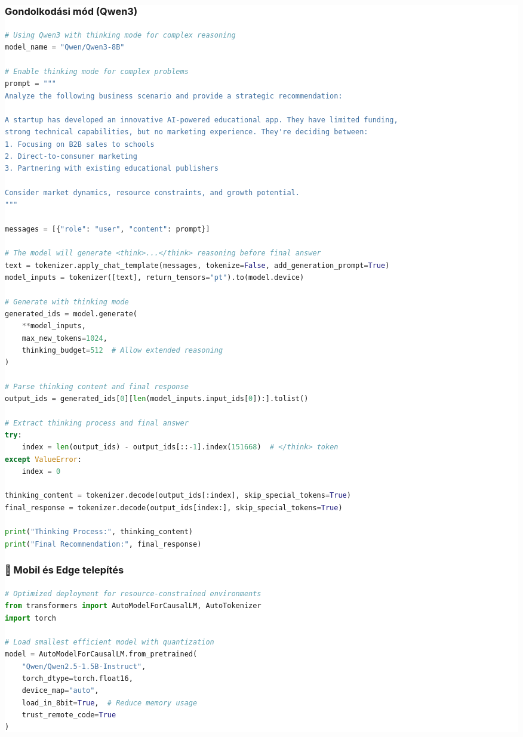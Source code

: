 ### Gondolkodási mód (Qwen3)

```python
# Using Qwen3 with thinking mode for complex reasoning
model_name = "Qwen/Qwen3-8B"

# Enable thinking mode for complex problems
prompt = """
Analyze the following business scenario and provide a strategic recommendation:

A startup has developed an innovative AI-powered educational app. They have limited funding, 
strong technical capabilities, but no marketing experience. They're deciding between:
1. Focusing on B2B sales to schools
2. Direct-to-consumer marketing
3. Partnering with existing educational publishers

Consider market dynamics, resource constraints, and growth potential.
"""

messages = [{"role": "user", "content": prompt}]

# The model will generate <think>...</think> reasoning before final answer
text = tokenizer.apply_chat_template(messages, tokenize=False, add_generation_prompt=True)
model_inputs = tokenizer([text], return_tensors="pt").to(model.device)

# Generate with thinking mode
generated_ids = model.generate(
    **model_inputs,
    max_new_tokens=1024,
    thinking_budget=512  # Allow extended reasoning
)

# Parse thinking content and final response
output_ids = generated_ids[0][len(model_inputs.input_ids[0]):].tolist()

# Extract thinking process and final answer
try:
    index = len(output_ids) - output_ids[::-1].index(151668)  # </think> token
except ValueError:
    index = 0

thinking_content = tokenizer.decode(output_ids[:index], skip_special_tokens=True)
final_response = tokenizer.decode(output_ids[index:], skip_special_tokens=True)

print("Thinking Process:", thinking_content)
print("Final Recommendation:", final_response)
```

### 📱 Mobil és Edge telepítés

```python
# Optimized deployment for resource-constrained environments
from transformers import AutoModelForCausalLM, AutoTokenizer
import torch

# Load smallest efficient model with quantization
model = AutoModelForCausalLM.from_pretrained(
    "Qwen/Qwen2.5-1.5B-Instruct",
    torch_dtype=torch.float16,
    device_map="auto",
    load_in_8bit=True,  # Reduce memory usage
    trust_remote_code=True
)

```